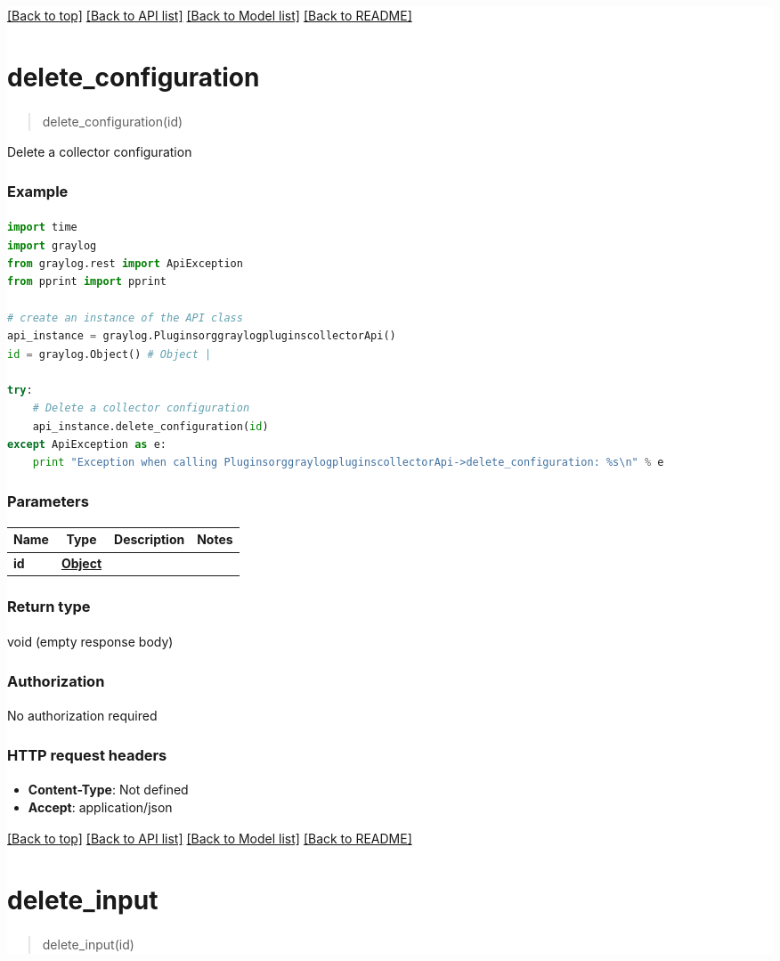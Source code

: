 [[Back to top]](#) [[Back to API list]](../README.md#documentation-for-api-endpoints) [[Back to Model list]](../README.md#documentation-for-models) [[Back to README]](../README.md)

# **delete_configuration**
> delete_configuration(id)

Delete a collector configuration



### Example 
```python
import time
import graylog
from graylog.rest import ApiException
from pprint import pprint

# create an instance of the API class
api_instance = graylog.PluginsorggraylogpluginscollectorApi()
id = graylog.Object() # Object | 

try: 
    # Delete a collector configuration
    api_instance.delete_configuration(id)
except ApiException as e:
    print "Exception when calling PluginsorggraylogpluginscollectorApi->delete_configuration: %s\n" % e
```

### Parameters

Name | Type | Description  | Notes
------------- | ------------- | ------------- | -------------
 **id** | [**Object**](.md)|  | 

### Return type

void (empty response body)

### Authorization

No authorization required

### HTTP request headers

 - **Content-Type**: Not defined
 - **Accept**: application/json

[[Back to top]](#) [[Back to API list]](../README.md#documentation-for-api-endpoints) [[Back to Model list]](../README.md#documentation-for-models) [[Back to README]](../README.md)

# **delete_input**
> delete_input(id)
